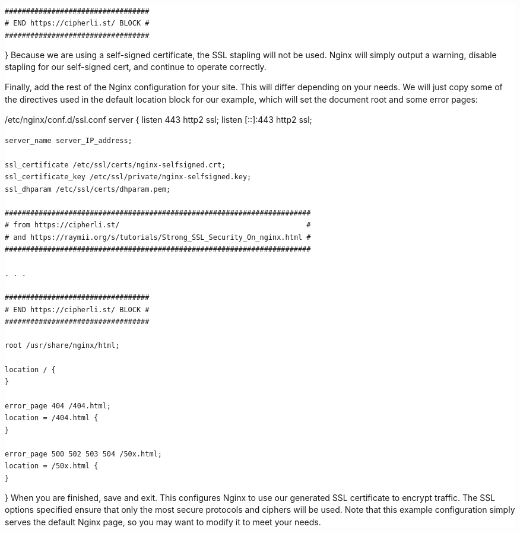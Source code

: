     ##################################
    # END https://cipherli.st/ BLOCK #
    ##################################
}
Because we are using a self-signed certificate, the SSL stapling will not be used. Nginx will simply output a warning, disable stapling for our self-signed cert, and continue to operate correctly.

Finally, add the rest of the Nginx configuration for your site. This will differ depending on your needs. We will just copy some of the directives used in the default location block for our example, which will set the document root and some error pages:

/etc/nginx/conf.d/ssl.conf
server {
    listen 443 http2 ssl;
    listen [::]:443 http2 ssl;

    server_name server_IP_address;

    ssl_certificate /etc/ssl/certs/nginx-selfsigned.crt;
    ssl_certificate_key /etc/ssl/private/nginx-selfsigned.key;
    ssl_dhparam /etc/ssl/certs/dhparam.pem;

    ########################################################################
    # from https://cipherli.st/                                            #
    # and https://raymii.org/s/tutorials/Strong_SSL_Security_On_nginx.html #
    ########################################################################

    . . .

    ##################################
    # END https://cipherli.st/ BLOCK #
    ##################################

    root /usr/share/nginx/html;

    location / {
    }

    error_page 404 /404.html;
    location = /404.html {
    }

    error_page 500 502 503 504 /50x.html;
    location = /50x.html {
    }
}
When you are finished, save and exit. This configures Nginx to use our generated SSL certificate to encrypt traffic. The SSL options specified ensure that only the most secure protocols and ciphers will be used. Note that this example configuration simply serves the default Nginx page, so you may want to modify it to meet your needs.
